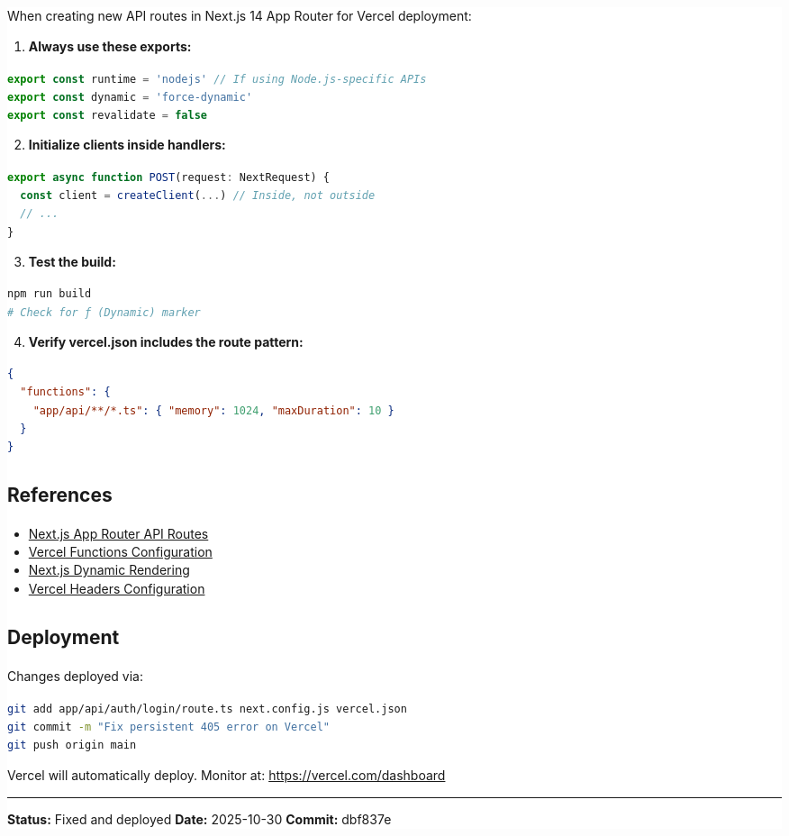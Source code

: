 When creating new API routes in Next.js 14 App Router for Vercel deployment:

1. **Always use these exports:**
```typescript
export const runtime = 'nodejs' // If using Node.js-specific APIs
export const dynamic = 'force-dynamic'
export const revalidate = false
```

2. **Initialize clients inside handlers:**
```typescript
export async function POST(request: NextRequest) {
  const client = createClient(...) // Inside, not outside
  // ...
}
```

3. **Test the build:**
```bash
npm run build
# Check for ƒ (Dynamic) marker
```

4. **Verify vercel.json includes the route pattern:**
```json
{
  "functions": {
    "app/api/**/*.ts": { "memory": 1024, "maxDuration": 10 }
  }
}
```

## References

- [Next.js App Router API Routes](https://nextjs.org/docs/app/building-your-application/routing/route-handlers)
- [Vercel Functions Configuration](https://vercel.com/docs/concepts/functions/serverless-functions/runtimes)
- [Next.js Dynamic Rendering](https://nextjs.org/docs/app/building-your-application/rendering/server-components#dynamic-rendering)
- [Vercel Headers Configuration](https://vercel.com/docs/project-configuration#project-configuration/headers)

## Deployment

Changes deployed via:
```bash
git add app/api/auth/login/route.ts next.config.js vercel.json
git commit -m "Fix persistent 405 error on Vercel"
git push origin main
```

Vercel will automatically deploy. Monitor at: https://vercel.com/dashboard

---

**Status:** Fixed and deployed
**Date:** 2025-10-30
**Commit:** dbf837e
